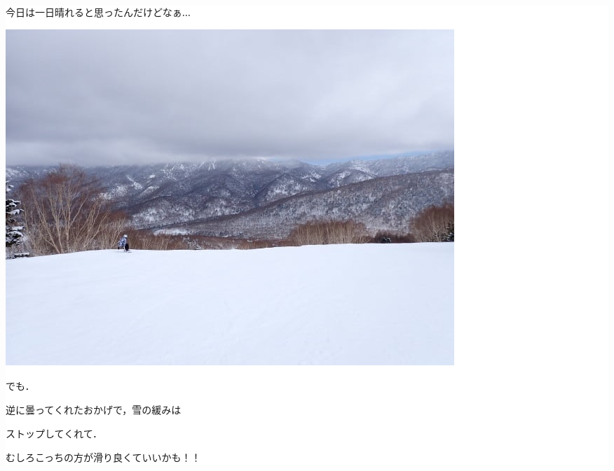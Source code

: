 
今日は一日晴れると思ったんだけどなぁ…




![a8bfd8f3e5664c7f342b37e14b2cad8d.jpg](images/a8bfd8f3e5664c7f342b37e14b2cad8d.jpg)







でも．


逆に曇ってくれたおかげで，雪の緩みは


ストップしてくれて．


むしろこっちの方が滑り良くていいかも！！



